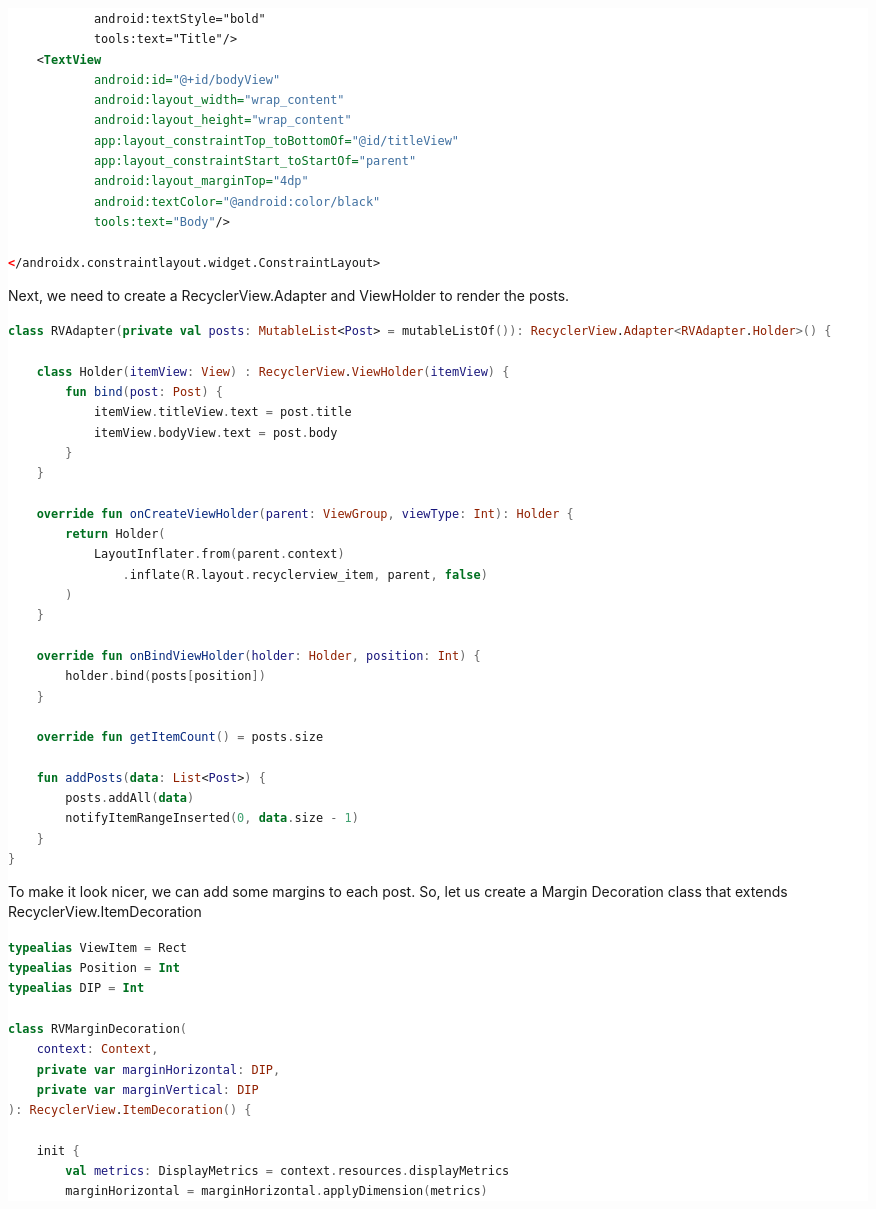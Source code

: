 ```xml
            android:textStyle="bold"
            tools:text="Title"/>
    <TextView
            android:id="@+id/bodyView"
            android:layout_width="wrap_content"
            android:layout_height="wrap_content"
            app:layout_constraintTop_toBottomOf="@id/titleView"
            app:layout_constraintStart_toStartOf="parent"
            android:layout_marginTop="4dp"
            android:textColor="@android:color/black"
            tools:text="Body"/>

</androidx.constraintlayout.widget.ConstraintLayout>
```

Next, we need to create a RecyclerView.Adapter and ViewHolder to render the posts.

```kotlin
class RVAdapter(private val posts: MutableList<Post> = mutableListOf()): RecyclerView.Adapter<RVAdapter.Holder>() {

    class Holder(itemView: View) : RecyclerView.ViewHolder(itemView) {
        fun bind(post: Post) {
            itemView.titleView.text = post.title
            itemView.bodyView.text = post.body
        }
    }

    override fun onCreateViewHolder(parent: ViewGroup, viewType: Int): Holder {
        return Holder(
            LayoutInflater.from(parent.context)
                .inflate(R.layout.recyclerview_item, parent, false)
        )
    }

    override fun onBindViewHolder(holder: Holder, position: Int) {
        holder.bind(posts[position])
    }

    override fun getItemCount() = posts.size

    fun addPosts(data: List<Post>) {
        posts.addAll(data)
        notifyItemRangeInserted(0, data.size - 1)
    }
}
```

To make it look nicer, we can add some margins to each post. So, let us create a Margin Decoration class that extends RecyclerView.ItemDecoration

```kotlin
typealias ViewItem = Rect
typealias Position = Int
typealias DIP = Int

class RVMarginDecoration(
    context: Context,
    private var marginHorizontal: DIP,
    private var marginVertical: DIP
): RecyclerView.ItemDecoration() {

    init {
        val metrics: DisplayMetrics = context.resources.displayMetrics
        marginHorizontal = marginHorizontal.applyDimension(metrics)
```